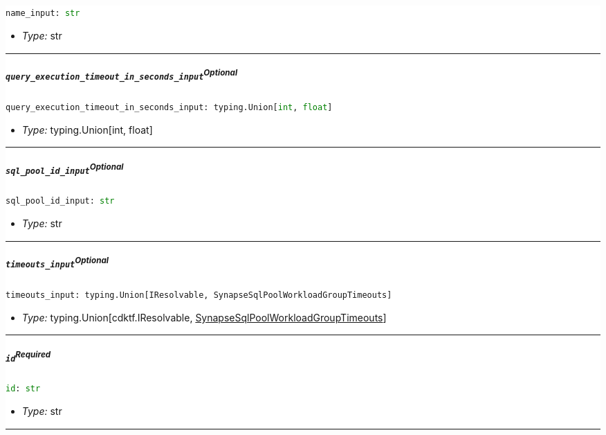 ```python
name_input: str
```

- *Type:* str

---

##### `query_execution_timeout_in_seconds_input`<sup>Optional</sup> <a name="query_execution_timeout_in_seconds_input" id="@cdktf/provider-azurerm.synapseSqlPoolWorkloadGroup.SynapseSqlPoolWorkloadGroup.property.queryExecutionTimeoutInSecondsInput"></a>

```python
query_execution_timeout_in_seconds_input: typing.Union[int, float]
```

- *Type:* typing.Union[int, float]

---

##### `sql_pool_id_input`<sup>Optional</sup> <a name="sql_pool_id_input" id="@cdktf/provider-azurerm.synapseSqlPoolWorkloadGroup.SynapseSqlPoolWorkloadGroup.property.sqlPoolIdInput"></a>

```python
sql_pool_id_input: str
```

- *Type:* str

---

##### `timeouts_input`<sup>Optional</sup> <a name="timeouts_input" id="@cdktf/provider-azurerm.synapseSqlPoolWorkloadGroup.SynapseSqlPoolWorkloadGroup.property.timeoutsInput"></a>

```python
timeouts_input: typing.Union[IResolvable, SynapseSqlPoolWorkloadGroupTimeouts]
```

- *Type:* typing.Union[cdktf.IResolvable, <a href="#@cdktf/provider-azurerm.synapseSqlPoolWorkloadGroup.SynapseSqlPoolWorkloadGroupTimeouts">SynapseSqlPoolWorkloadGroupTimeouts</a>]

---

##### `id`<sup>Required</sup> <a name="id" id="@cdktf/provider-azurerm.synapseSqlPoolWorkloadGroup.SynapseSqlPoolWorkloadGroup.property.id"></a>

```python
id: str
```

- *Type:* str

---
